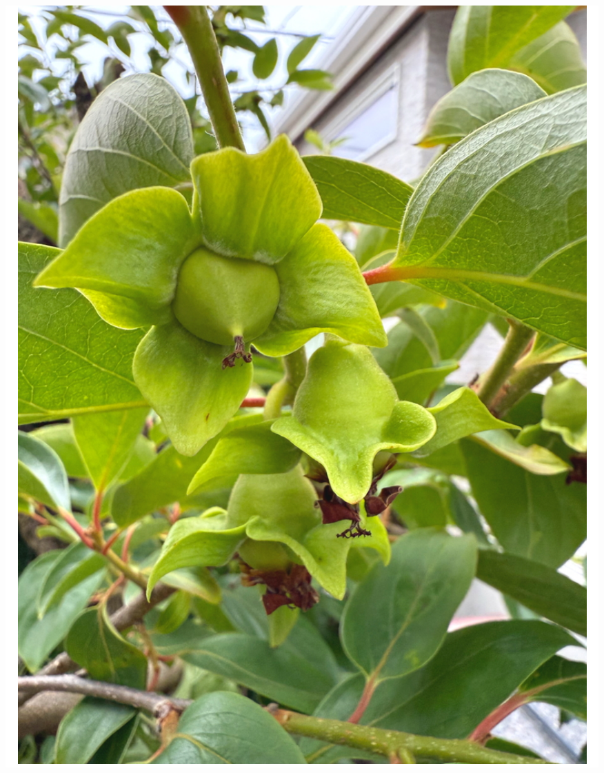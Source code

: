 <a href="20250610_008.JPG" target="_blank"><img src="20250610_008.JPG" alt="サンプル画像" width="900" /></a>
    